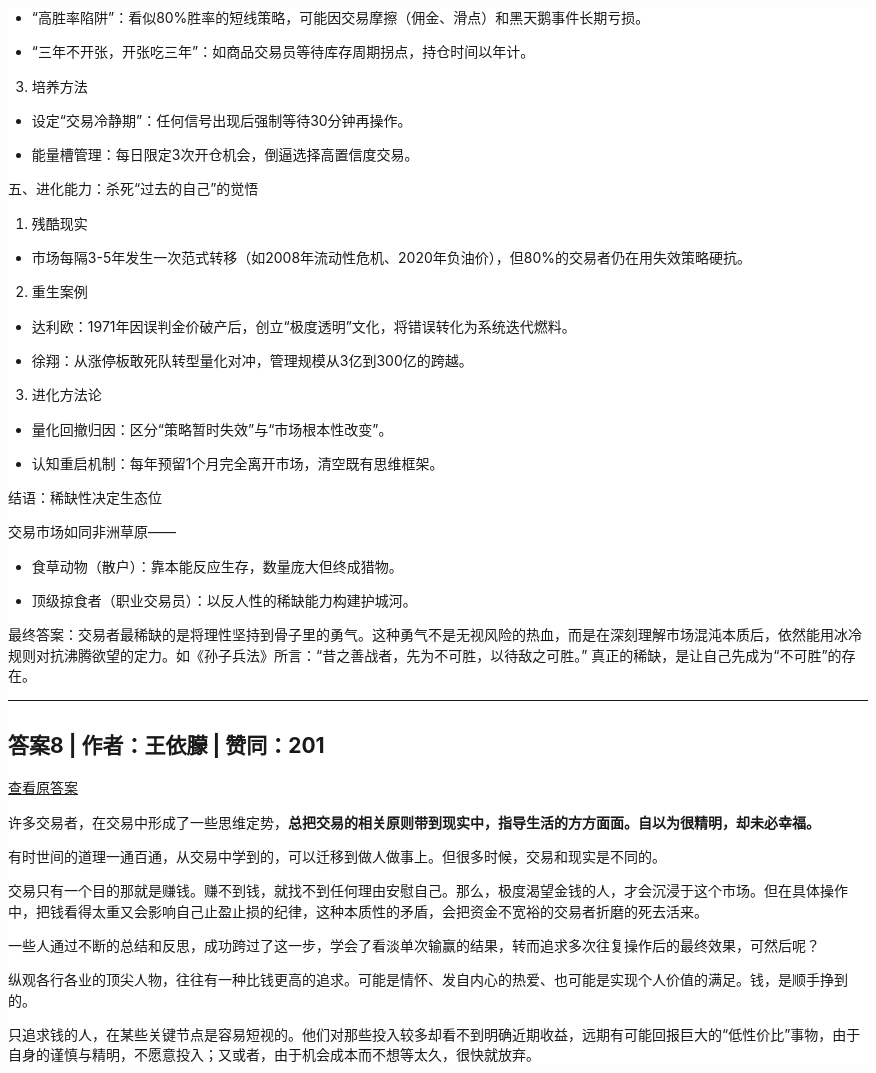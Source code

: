  - “高胜率陷阱”：看似80%胜率的短线策略，可能因交易摩擦（佣金、滑点）和黑天鹅事件长期亏损。 

 - “三年不开张，开张吃三年”：如商品交易员等待库存周期拐点，持仓时间以年计。

  

3. 培养方法 

 - 设定“交易冷静期”：任何信号出现后强制等待30分钟再操作。 

 - 能量槽管理：每日限定3次开仓机会，倒逼选择高置信度交易。

五、进化能力：杀死“过去的自己”的觉悟

1. 残酷现实 

 - 市场每隔3-5年发生一次范式转移（如2008年流动性危机、2020年负油价），但80%的交易者仍在用失效策略硬抗。

  

2. 重生案例 

 - 达利欧：1971年因误判金价破产后，创立“极度透明”文化，将错误转化为系统迭代燃料。 

 - 徐翔：从涨停板敢死队转型量化对冲，管理规模从3亿到300亿的跨越。

  

3. 进化方法论 

 - 量化回撤归因：区分“策略暂时失效”与“市场根本性改变”。 

 - 认知重启机制：每年预留1个月完全离开市场，清空既有思维框架。

结语：稀缺性决定生态位

交易市场如同非洲草原—— 

- 食草动物（散户）：靠本能反应生存，数量庞大但终成猎物。 

- 顶级掠食者（职业交易员）：以反人性的稀缺能力构建护城河。 

最终答案：交易者最稀缺的是将理性坚持到骨子里的勇气。这种勇气不是无视风险的热血，而是在深刻理解市场混沌本质后，依然能用冰冷规则对抗沸腾欲望的定力。如《孙子兵法》所言：“昔之善战者，先为不可胜，以待敌之可胜。” 真正的稀缺，是让自己先成为“不可胜”的存在。

---

## 答案8 | 作者：王依朦 | 赞同：201

[查看原答案](https://www.zhihu.com/question/585044811/answer/2912480199)

许多交易者，在交易中形成了一些思维定势，**总把交易的相关原则带到现实中，指导生活的方方面面。自以为很精明，却未必幸福。**

有时世间的道理一通百通，从交易中学到的，可以迁移到做人做事上。但很多时候，交易和现实是不同的。

交易只有一个目的那就是赚钱。赚不到钱，就找不到任何理由安慰自己。那么，极度渴望金钱的人，才会沉浸于这个市场。但在具体操作中，把钱看得太重又会影响自己止盈止损的纪律，这种本质性的矛盾，会把资金不宽裕的交易者折磨的死去活来。

一些人通过不断的总结和反思，成功跨过了这一步，学会了看淡单次输赢的结果，转而追求多次往复操作后的最终效果，可然后呢？

纵观各行各业的顶尖人物，往往有一种比钱更高的追求。可能是情怀、发自内心的热爱、也可能是实现个人价值的满足。钱，是顺手挣到的。

只追求钱的人，在某些关键节点是容易短视的。他们对那些投入较多却看不到明确近期收益，远期有可能回报巨大的“低性价比”事物，由于自身的谨慎与精明，不愿意投入；又或者，由于机会成本而不想等太久，很快就放弃。
